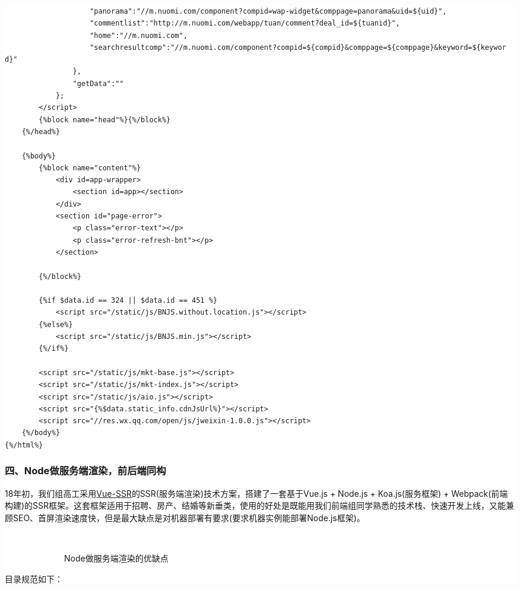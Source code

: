 ```tpl
                    "panorama":"//m.nuomi.com/component?compid=wap-widget&comppage=panorama&uid=${uid}",
                    "commentlist":"http://m.nuomi.com/webapp/tuan/comment?deal_id=${tuanid}",
                    "home":"//m.nuomi.com",
                    "searchresultcomp":"//m.nuomi.com/component?compid=${compid}&comppage=${comppage}&keyword=${keyword}"
                },
                "getData":""
            };
        </script>
        {%block name="head"%}{%/block%}
    {%/head%}

    {%body%}
        {%block name="content"%}
            <div id=app-wrapper>
                <section id=app></section>
            </div>
            <section id="page-error">
                <p class="error-text"></p>
                <p class="error-refresh-bnt"></p>
            </section>

        {%/block%}	

        {%if $data.id == 324 || $data.id == 451 %}
            <script src="/static/js/BNJS.without.location.js"></script>
        {%else%}
            <script src="/static/js/BNJS.min.js"></script>
        {%/if%}

        <script src="/static/js/mkt-base.js"></script>
        <script src="/static/js/mkt-index.js"></script>
        <script src="/static/js/aio.js"></script>
        <script src="{%$data.static_info.cdnJsUrl%}"></script>
        <script src="//res.wx.qq.com/open/js/jweixin-1.0.0.js"></script>		
    {%/body%}
{%/html%}
```

### 四、Node做服务端渲染，前后端同构

18年初，我们组高工采用[Vue-SSR](https://ssr.vuejs.org/zh/guide/)的SSR(服务端渲染)技术方案，搭建了一套基于Vue.js + Node.js + Koa.js(服务框架) + Webpack(前端构建)的SSR框架。这套框架适用于招聘、房产、结婚等新垂类，使用的好处是既能用我们前端组同学熟悉的技术栈、快速开发上线，又能兼顾SEO、首屏渲染速度快，但是最大缺点是对机器部署有要求(要求机器实例能部署Node.js框架)。

<img src=""></img>
<p style="margin-left:100px;">Node做服务端渲染的优缺点</p>

目录规范如下：
